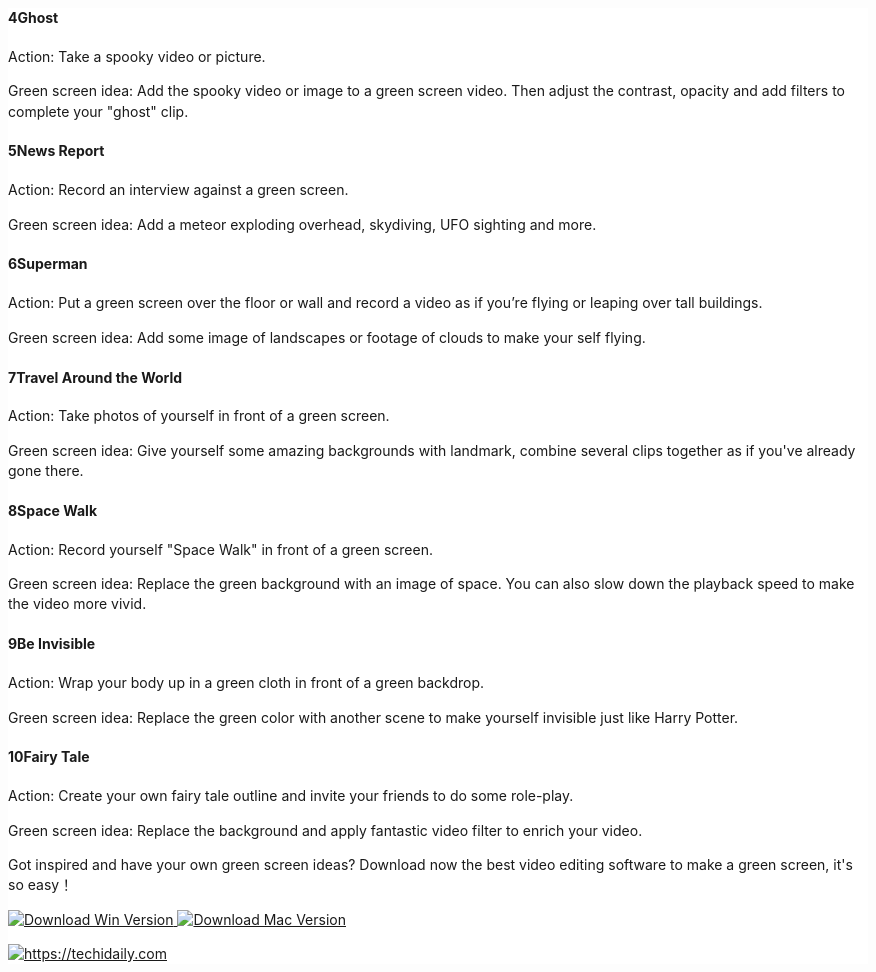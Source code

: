 #### 4Ghost

Action: Take a spooky video or picture.

Green screen idea: Add the spooky video or image to a green screen video. Then adjust the contrast, opacity and add filters to complete your "ghost" clip.

#### 5News Report

Action: Record an interview against a green screen.

Green screen idea: Add a meteor exploding overhead, skydiving, UFO sighting and more.

#### 6Superman

Action: Put a green screen over the floor or wall and record a video as if you’re flying or leaping over tall buildings.

Green screen idea: Add some image of landscapes or footage of clouds to make your self flying.

#### 7Travel Around the World

Action: Take photos of yourself in front of a green screen.

Green screen idea: Give yourself some amazing backgrounds with landmark, combine several clips together as if you've already gone there.

#### 8Space Walk

Action: Record yourself "Space Walk" in front of a green screen.

Green screen idea: Replace the green background with an image of space. You can also slow down the playback speed to make the video more vivid.

#### 9Be Invisible

Action: Wrap your body up in a green cloth in front of a green backdrop.

Green screen idea: Replace the green color with another scene to make yourself invisible just like Harry Potter.

#### 10Fairy Tale

Action: Create your own fairy tale outline and invite your friends to do some role-play.

Green screen idea: Replace the background and apply fantastic video filter to enrich your video.

Got inspired and have your own green screen ideas? Download now the best video editing software to make a green screen, it's so easy！

[![Download Win Version](https://images.wondershare.com/filmora/guide/download-btn-win.jpg) ](https://tools.techidaily.com/wondershare/filmora/download/) [![Download Mac Version](https://images.wondershare.com/filmora/guide/download-btn-mac.jpg) ](https://tools.techidaily.com/wondershare/filmora/download/)


<a href="https://wigfever.sjv.io/c/5597632/2005183/22899" target="_top" id="2005183">
  <img src="//a.impactradius-go.com/display-ad/22899-2005183" border="0" alt="https://techidaily.com" width="300" height="90"/>
</a>
<img height="0" width="0" src="https://wigfever.sjv.io/i/5597632/2005183/22899" style="position:absolute;visibility:hidden;" border="0" />
